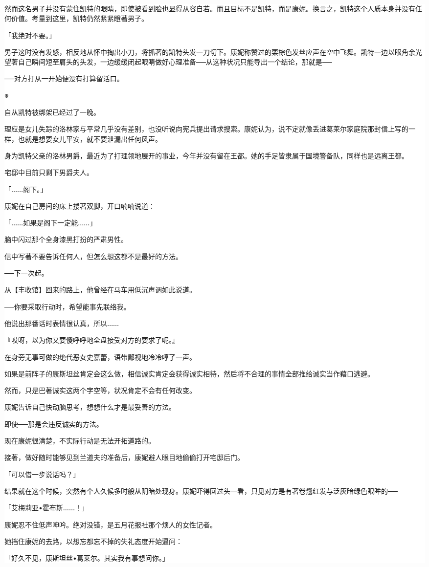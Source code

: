 然而这名男子并没有蒙住凯特的眼睛，即使被看到脸也显得从容自若。而且目标不是凯特，而是康妮。换言之，凯特这个人质本身并没有任何价值。考量到这里，凯特仍然紧紧瞪著男子。

「我绝对不要。」

男子这时没有发怒，相反地从怀中掏出小刀，将抓著的凯特头发一刀切下。康妮称赞过的栗棕色发丝应声在空中飞舞。凯特一边以眼角余光望著自己瞬间短至肩头的头发，一边缓缓闭起眼睛做好心理准备──从这种状况只能导出一个结论，那就是──

──对方打从一开始便没有打算留活口。

※

自从凯特被绑架已经过了一晚。

理应是女儿失踪的洛林家与平常几乎没有差别，也没听说向宪兵提出请求搜索。康妮认为，说不定就像丢进葛莱尔家庭院那封信上写的一样，也就是想要女儿平安，就不要泄漏出任何风声。

身为凯特父亲的洛林男爵，最近为了打理领地展开的事业，今年并没有留在王都。她的手足皆隶属于国境警备队，同样也是远离王都。

宅邸中目前只剩下男爵夫人。

「……阁下。」

康妮在自己房间的床上搂著双脚，开口喃喃说道：

「……如果是阁下一定能……」

脑中闪过那个全身漆黑打扮的严肃男性。

信中写著不要告诉任何人，但怎么想这都不是最好的方法。

──下一次起。

从【丰收馆】回来的路上，他曾经在马车用低沉声调如此说道。

──你要采取行动时，希望能事先联络我。

他说出那番话时表情很认真，所以……

『哎呀，以为你又要傻呼呼地全盘接受对方的要求了呢。』

在身旁无事可做的绝代恶女史嘉蕾，语带鄙视地冷冷哼了一声。

如果是前阵子的康斯坦丝肯定会这么做，相信诚实肯定会获得诚实相待，然后将不合理的事情全部推给诚实当作藉口逃避。

然而，只是巴著诚实这两个字空等，状况肯定不会有任何改变。

康妮告诉自己快动脑思考，想想什么才是最妥善的方法。

即使──那是会违反诚实的方法。

现在康妮很清楚，不实际行动是无法开拓道路的。

接著，做好随时能够见到兰道夫的准备后，康妮避人眼目地偷偷打开宅邸后门。

「可以借一步说话吗？」

结果就在这个时候，突然有个人久候多时般从阴暗处现身。康妮吓得回过头一看，只见对方是有著卷翘红发与泛灰暗绿色眼眸的──

「艾梅莉亚•霍布斯……！」

康妮忍不住低声呻吟。绝对没错，是五月花报社那个烦人的女性记者。

她挡住康妮的去路，以想忘都忘不掉的失礼态度开始逼问：

「好久不见，康斯坦丝•葛莱尔。其实我有事想问你。」
